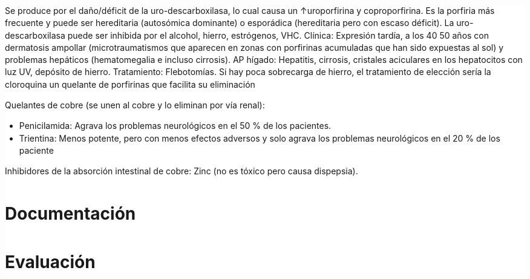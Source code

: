 Se produce por el daño/déficit de la uro-descarboxilasa, lo cual causa un ↑uroporfirina y coproporfirina. Es la porfiria más frecuente y puede ser hereditaria (autosómica dominante) o esporádica (hereditaria pero con escaso déficit).  La uro-descarboxilasa puede ser inhibida por el alcohol, hierro, estrógenos, VHC.
Clínica: Expresión tardía, a los 40 50 años con dermatosis ampollar (microtraumatismos que aparecen en zonas con porfirinas acumuladas que han sido expuestas al sol) y problemas hepáticos (hematomegalia e incluso cirrosis).  AP hígado: Hepatitis, cirrosis, cristales aciculares en los hepatocitos con luz UV, depósito de hierro.
Tratamiento: Flebotomías. Si hay poca sobrecarga de hierro, el tratamiento de elección sería la cloroquina un quelante de porfirinas que facilita su eliminación


Quelantes de cobre (se unen al cobre y lo eliminan por vía renal):
- Penicilamida: Agrava los problemas neurológicos en el 50 % de los pacientes.
- Trientina: Menos potente, pero con menos efectos adversos y solo agrava los problemas neurológicos en el 20 % de los paciente

Inhibidores de la absorción intestinal de cobre: Zinc (no es tóxico pero causa dispepsia).


# Documentación

# Evaluación
